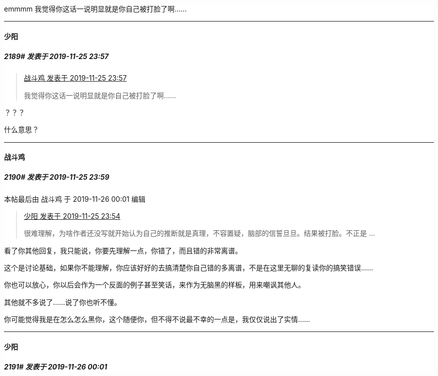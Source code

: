emmmm</blockquote>
我觉得你这话一说明显就是你自己被打脸了啊……







-----

####  少阳  
##### 2189#       发表于 2019-11-25 23:57



<blockquote><a href="httphttps://bbs.saraba1st.com/2b/forum.php?mod=redirect&amp;goto=findpost&amp;pid=45622492&amp;ptid=1860016" target="_blank">战斗鸡 发表于 2019-11-25 23:57</a>

我觉得你这话一说明显就是你自己被打脸了啊……</blockquote>
？？？

什么意思？







-----

####  战斗鸡  
##### 2190#       发表于 2019-11-25 23:59



 本帖最后由 战斗鸡 于 2019-11-26 00:01 编辑 
<blockquote><a href="httphttps://bbs.saraba1st.com/2b/forum.php?mod=redirect&amp;goto=findpost&amp;pid=45622476&amp;ptid=1860016" target="_blank">少阳 发表于 2019-11-25 23:54</a>

很难理解，为啥作者还没写就开始认为自己的推断就是真理，不容置疑，脑部的信誓旦旦。结果被打脸。不正是 ...</blockquote>
看了你其他回复，我只能说，你要先理解一点，你错了，而且错的非常离谱。


这个是讨论基础，如果你不能理解，你应该好好的去搞清楚你自己错的多离谱，不是在这里无聊的复读你的搞笑错误……


你也可以放心，你以后会作为一个反面的例子甚至笑话，来作为无脑黑的样板，用来嘲讽其他人。


其他就不多说了……说了你也听不懂。


你可能觉得我是在怎么怎么黑你，这个随便你，但不得不说最不幸的一点是，我仅仅说出了实情……







-----

####  少阳  
##### 2191#       发表于 2019-11-26 00:01
